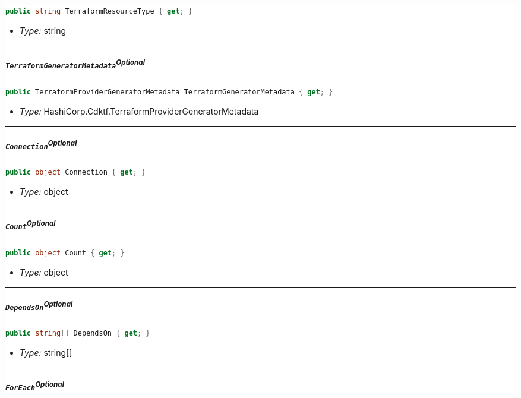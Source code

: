 ```csharp
public string TerraformResourceType { get; }
```

- *Type:* string

---

##### `TerraformGeneratorMetadata`<sup>Optional</sup> <a name="TerraformGeneratorMetadata" id="@cdktf/provider-gitlab.projectComplianceFrameworks.ProjectComplianceFrameworks.property.terraformGeneratorMetadata"></a>

```csharp
public TerraformProviderGeneratorMetadata TerraformGeneratorMetadata { get; }
```

- *Type:* HashiCorp.Cdktf.TerraformProviderGeneratorMetadata

---

##### `Connection`<sup>Optional</sup> <a name="Connection" id="@cdktf/provider-gitlab.projectComplianceFrameworks.ProjectComplianceFrameworks.property.connection"></a>

```csharp
public object Connection { get; }
```

- *Type:* object

---

##### `Count`<sup>Optional</sup> <a name="Count" id="@cdktf/provider-gitlab.projectComplianceFrameworks.ProjectComplianceFrameworks.property.count"></a>

```csharp
public object Count { get; }
```

- *Type:* object

---

##### `DependsOn`<sup>Optional</sup> <a name="DependsOn" id="@cdktf/provider-gitlab.projectComplianceFrameworks.ProjectComplianceFrameworks.property.dependsOn"></a>

```csharp
public string[] DependsOn { get; }
```

- *Type:* string[]

---

##### `ForEach`<sup>Optional</sup> <a name="ForEach" id="@cdktf/provider-gitlab.projectComplianceFrameworks.ProjectComplianceFrameworks.property.forEach"></a>
